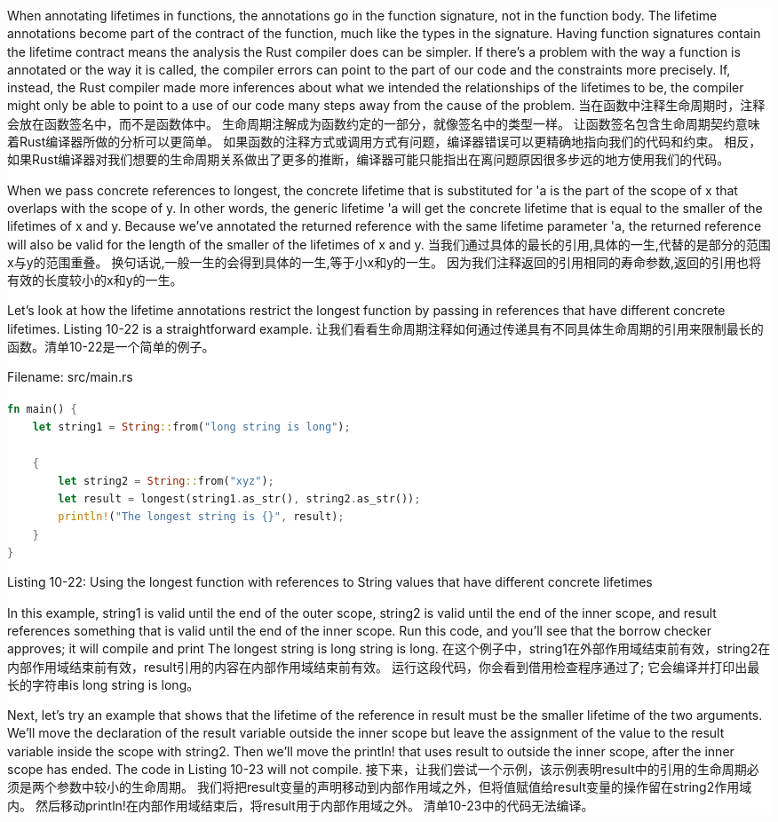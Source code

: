 When annotating lifetimes in functions, the annotations go in the function signature, not in the function body. The lifetime annotations become part of the contract of the function, much like the types in the signature. Having function signatures contain the lifetime contract means the analysis the Rust compiler does can be simpler. If there’s a problem with the way a function is annotated or the way it is called, the compiler errors can point to the part of our code and the constraints more precisely. If, instead, the Rust compiler made more inferences about what we intended the relationships of the lifetimes to be, the compiler might only be able to point to a use of our code many steps away from the cause of the problem.
当在函数中注释生命周期时，注释会放在函数签名中，而不是函数体中。
生命周期注解成为函数约定的一部分，就像签名中的类型一样。
让函数签名包含生命周期契约意味着Rust编译器所做的分析可以更简单。
如果函数的注释方式或调用方式有问题，编译器错误可以更精确地指向我们的代码和约束。
相反，如果Rust编译器对我们想要的生命周期关系做出了更多的推断，编译器可能只能指出在离问题原因很多步远的地方使用我们的代码。

When we pass concrete references to longest, the concrete lifetime that is substituted for 'a is the part of the scope of x that overlaps with the scope of y. In other words, the generic lifetime 'a will get the concrete lifetime that is equal to the smaller of the lifetimes of x and y. Because we’ve annotated the returned reference with the same lifetime parameter 'a, the returned reference will also be valid for the length of the smaller of the lifetimes of x and y.
当我们通过具体的最长的引用,具体的一生,代替的是部分的范围x与y的范围重叠。
换句话说,一般一生的会得到具体的一生,等于小x和y的一生。
因为我们注释返回的引用相同的寿命参数,返回的引用也将有效的长度较小的x和y的一生。

Let’s look at how the lifetime annotations restrict the longest function by passing in references that have different concrete lifetimes. Listing 10-22 is a straightforward example.
让我们看看生命周期注释如何通过传递具有不同具体生命周期的引用来限制最长的函数。清单10-22是一个简单的例子。

Filename: src/main.rs
``` rust
fn main() {
    let string1 = String::from("long string is long");

    {
        let string2 = String::from("xyz");
        let result = longest(string1.as_str(), string2.as_str());
        println!("The longest string is {}", result);
    }
}
```
Listing 10-22: Using the longest function with references to String values that have different concrete lifetimes

In this example, string1 is valid until the end of the outer scope, string2 is valid until the end of the inner scope, and result references something that is valid until the end of the inner scope. Run this code, and you’ll see that the borrow checker approves; it will compile and print The longest string is long string is long.
在这个例子中，string1在外部作用域结束前有效，string2在内部作用域结束前有效，result引用的内容在内部作用域结束前有效。
运行这段代码，你会看到借用检查程序通过了;
它会编译并打印出最长的字符串is long string is long。

Next, let’s try an example that shows that the lifetime of the reference in result must be the smaller lifetime of the two arguments. We’ll move the declaration of the result variable outside the inner scope but leave the assignment of the value to the result variable inside the scope with string2. Then we’ll move the println! that uses result to outside the inner scope, after the inner scope has ended. The code in Listing 10-23 will not compile.
接下来，让我们尝试一个示例，该示例表明result中的引用的生命周期必须是两个参数中较小的生命周期。
我们将把result变量的声明移动到内部作用域之外，但将值赋值给result变量的操作留在string2作用域内。
然后移动println!在内部作用域结束后，将result用于内部作用域之外。
清单10-23中的代码无法编译。
